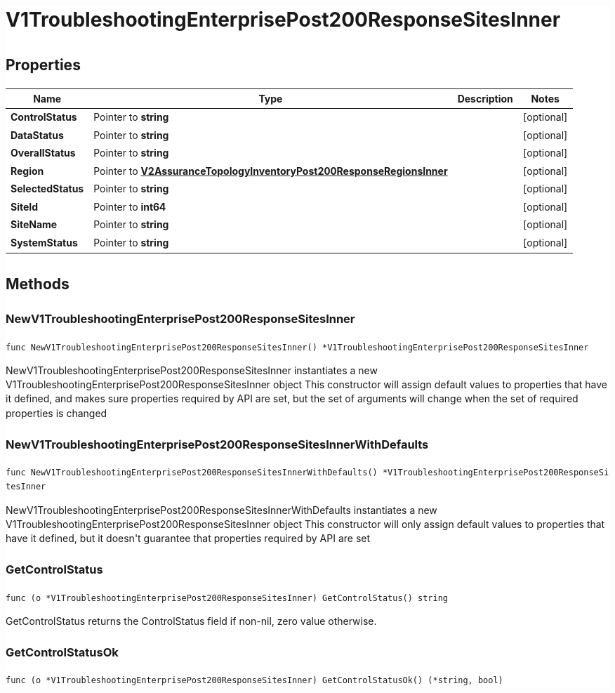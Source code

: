 # V1TroubleshootingEnterprisePost200ResponseSitesInner

## Properties

Name | Type | Description | Notes
------------ | ------------- | ------------- | -------------
**ControlStatus** | Pointer to **string** |  | [optional] 
**DataStatus** | Pointer to **string** |  | [optional] 
**OverallStatus** | Pointer to **string** |  | [optional] 
**Region** | Pointer to [**V2AssuranceTopologyInventoryPost200ResponseRegionsInner**](V2AssuranceTopologyInventoryPost200ResponseRegionsInner.md) |  | [optional] 
**SelectedStatus** | Pointer to **string** |  | [optional] 
**SiteId** | Pointer to **int64** |  | [optional] 
**SiteName** | Pointer to **string** |  | [optional] 
**SystemStatus** | Pointer to **string** |  | [optional] 

## Methods

### NewV1TroubleshootingEnterprisePost200ResponseSitesInner

`func NewV1TroubleshootingEnterprisePost200ResponseSitesInner() *V1TroubleshootingEnterprisePost200ResponseSitesInner`

NewV1TroubleshootingEnterprisePost200ResponseSitesInner instantiates a new V1TroubleshootingEnterprisePost200ResponseSitesInner object
This constructor will assign default values to properties that have it defined,
and makes sure properties required by API are set, but the set of arguments
will change when the set of required properties is changed

### NewV1TroubleshootingEnterprisePost200ResponseSitesInnerWithDefaults

`func NewV1TroubleshootingEnterprisePost200ResponseSitesInnerWithDefaults() *V1TroubleshootingEnterprisePost200ResponseSitesInner`

NewV1TroubleshootingEnterprisePost200ResponseSitesInnerWithDefaults instantiates a new V1TroubleshootingEnterprisePost200ResponseSitesInner object
This constructor will only assign default values to properties that have it defined,
but it doesn't guarantee that properties required by API are set

### GetControlStatus

`func (o *V1TroubleshootingEnterprisePost200ResponseSitesInner) GetControlStatus() string`

GetControlStatus returns the ControlStatus field if non-nil, zero value otherwise.

### GetControlStatusOk

`func (o *V1TroubleshootingEnterprisePost200ResponseSitesInner) GetControlStatusOk() (*string, bool)`

